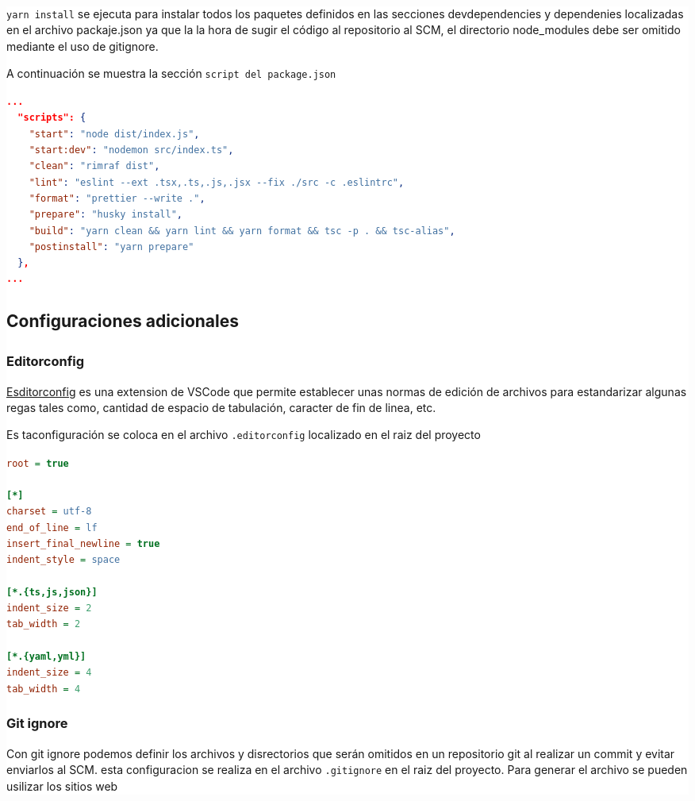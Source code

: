 `yarn install` se ejecuta para instalar todos los paquetes definidos en las secciones devdependencies y dependenies localizadas en el archivo packaje.json ya que la la hora de sugir el código al repositorio al SCM, el directorio node_modules debe ser omitido mediante el uso de gitignore.

A continuación se muestra la sección `script del package.json`

```json
...
  "scripts": {
    "start": "node dist/index.js",
    "start:dev": "nodemon src/index.ts",
    "clean": "rimraf dist",
    "lint": "eslint --ext .tsx,.ts,.js,.jsx --fix ./src -c .eslintrc",
    "format": "prettier --write .",
    "prepare": "husky install",
    "build": "yarn clean && yarn lint && yarn format && tsc -p . && tsc-alias",
    "postinstall": "yarn prepare"
  },
...
```

## Configuraciones adicionales

### Editorconfig

[Esditorconfig](https://marketplace.visualstudio.com/items?itemName=EditorConfig.EditorConfig) es una extension de VSCode que permite establecer unas normas de edición de archivos para estandarizar algunas regas tales como, cantidad de espacio de tabulación, caracter de fin de linea, etc.

Es taconfiguración se coloca en el archivo `.editorconfig` localizado en el raiz del proyecto

```ini
root = true

[*]
charset = utf-8
end_of_line = lf
insert_final_newline = true
indent_style = space

[*.{ts,js,json}]
indent_size = 2
tab_width = 2

[*.{yaml,yml}]
indent_size = 4
tab_width = 4

```

### Git ignore

Con git ignore podemos definir los archivos y disrectorios que serán omitidos en un repositorio git al realizar un commit y evitar enviarlos al SCM. esta configuracion se realiza en el archivo `.gitignore` en el raiz del proyecto. Para generar el archivo se pueden usilizar los sitios web
